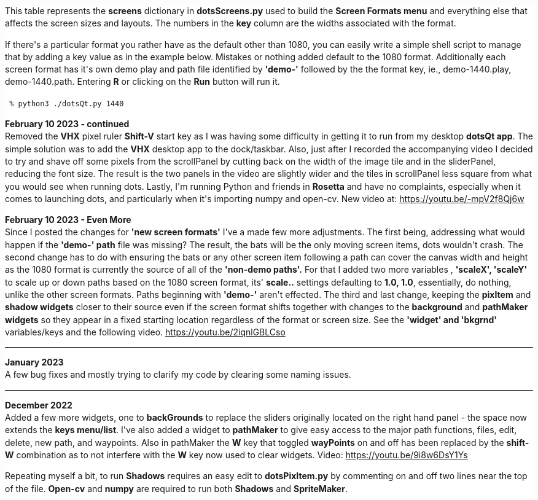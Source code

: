 This table represents the **screens** dictionary in **dotsScreens.py** used to build the **Screen Formats menu** and everything else that affects the screen sizes and layouts.  The numbers in the **key** column are the widths associated with the format.

If there's a particular format you rather have as the default other than 1080, you can easily write a simple shell script to manage that by adding a key value as in the example below. Mistakes or nothing added default to the 1080 format. Additionally
each screen format has it's own demo play and path file identified by **'demo-'**
followed by the the format key, ie., demo-1440.play, demo-1440.path. Entering **R** or clicking on the **Run** button will run it.

     % python3 ./dotsQt.py 1440       
     
**February 10 2023 - continued**  
Removed the **VHX** pixel ruler **Shift-V** start key as I was having some difficulty in getting it to run from my desktop **dotsQt app**. The simple solution was to add the **VHX** desktop app to the dock/taskbar.
Also, just after I recorded the accompanying video I decided to try and shave off some pixels from the scrollPanel by cutting back on the width of the image tile and in the sliderPanel, reducing the font size.  The result is the two panels in the video are slightly wider and the tiles in scrollPanel less square from what you would see when running dots. Lastly, I'm running Python and friends in **Rosetta** and have no complaints, especially when it comes to launching dots, and particularly when it's importing numpy and open-cv.  New video at: <https://youtu.be/-mpV2f8Qj6w>


**February 10 2023 - Even More**  
Since I posted the changes for **'new screen formats'** I've a made few more adjustments. The first being, addressing what would happen if the **'demo-' path** file was missing?  The result, the bats will be the only moving screen items, dots wouldn't crash. The second change has to do  with ensuring the bats or any other screen item following a path can cover the canvas width and height as the 1080 format is currently the source of all of the **'non-demo paths'.** For that I added two more variables , **'scaleX', 'scaleY'** to scale up or down paths based on the 1080 screen format, its' **scale..** settings defaulting to **1.0, 1.0**, essentially, do nothing, unlike the other screen formats. Paths beginning  with **'demo-'** aren't effected. The third and last change, keeping the **pixItem** and **shadow widgets** closer to their source even if the screen format shifts together with changes to the **background** and **pathMaker widgets** so they appear in a fixed starting location regardless of the format or screen size. See the **'widget' and 'bkgrnd'** variables/keys and the following video. <https://youtu.be/2iqnlGBLCso>

---
                          
**January 2023**       
A few bug fixes and mostly trying to clarify my code by clearing some naming issues.


---   
**December 2022**      
Added a few more widgets, one to **backGrounds** to replace the sliders originally located on the right hand panel - the space now extends the **keys menu/list**.  I've also added a widget to **pathMaker** to give easy access to the major path functions, files, edit, delete, new path, and waypoints. Also in pathMaker the **W** key that toggled **wayPoints** on and off has been replaced by the **shift-W** combination as to not interfere with the **W** key now used to clear widgets. Video: <https://youtu.be/9i8w6DsY1Ys>

Repeating myself a bit, to run **Shadows** requires an easy edit to **dotsPixItem.py** by commenting on and off two lines near the top of the file. **Open-cv** and **numpy** are required to run both **Shadows** and **SpriteMaker**. 
